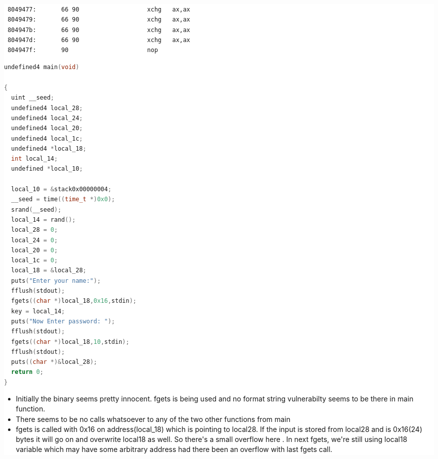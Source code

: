 ```bash
 8049477:       66 90                   xchg   ax,ax
 8049479:       66 90                   xchg   ax,ax
 804947b:       66 90                   xchg   ax,ax
 804947d:       66 90                   xchg   ax,ax
 804947f:       90                      nop

```

```c
undefined4 main(void)

{
  uint __seed;
  undefined4 local_28;
  undefined4 local_24;
  undefined4 local_20;
  undefined4 local_1c;
  undefined4 *local_18;
  int local_14;
  undefined *local_10;

  local_10 = &stack0x00000004;
  __seed = time((time_t *)0x0);
  srand(__seed);
  local_14 = rand();
  local_28 = 0;
  local_24 = 0;
  local_20 = 0;
  local_1c = 0;
  local_18 = &local_28;
  puts("Enter your name:");
  fflush(stdout);
  fgets((char *)local_18,0x16,stdin);
  key = local_14;
  puts("Now Enter password: ");
  fflush(stdout);
  fgets((char *)local_18,10,stdin);
  fflush(stdout);
  puts((char *)&local_28);
  return 0;
}
```

- Initially the binary seems pretty innocent. fgets is being used and no format
  string vulnerabilty seems to be there in main function.
- There seems to be no calls whatsoever to any of the two other functions from
  main
- fgets is called with 0x16 on address(local_18) which is pointing to local28.
  If the input is stored from local28 and is 0x16(24) bytes it will go on and
  overwrite local18 as well. So there's a small overflow here . In next fgets,
  we're still using local18 variable which may have some arbitrary address had
  there been an overflow with last fgets call.
